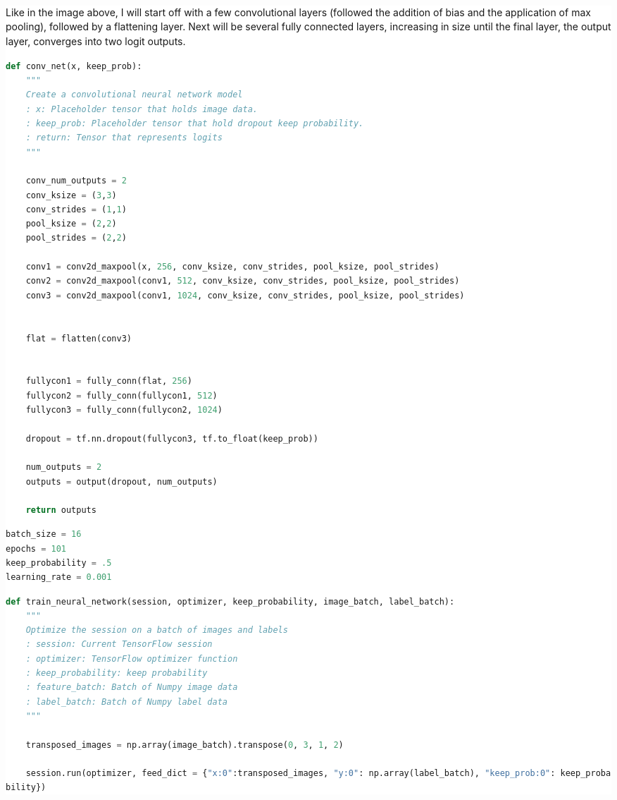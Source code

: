
Like in the image above, I will start off with a few convolutional layers (followed the addition of bias and the application of max pooling), followed by a flattening layer. Next will be several fully connected layers, increasing in size until the final layer, the output layer, converges into two logit outputs.


```python
def conv_net(x, keep_prob):
    """
    Create a convolutional neural network model
    : x: Placeholder tensor that holds image data.
    : keep_prob: Placeholder tensor that hold dropout keep probability.
    : return: Tensor that represents logits
    """
    
    conv_num_outputs = 2
    conv_ksize = (3,3)
    conv_strides = (1,1)
    pool_ksize = (2,2)
    pool_strides = (2,2)
    
    conv1 = conv2d_maxpool(x, 256, conv_ksize, conv_strides, pool_ksize, pool_strides)
    conv2 = conv2d_maxpool(conv1, 512, conv_ksize, conv_strides, pool_ksize, pool_strides)
    conv3 = conv2d_maxpool(conv1, 1024, conv_ksize, conv_strides, pool_ksize, pool_strides)

    
    flat = flatten(conv3)
    
    
    fullycon1 = fully_conn(flat, 256)
    fullycon2 = fully_conn(fullycon1, 512)
    fullycon3 = fully_conn(fullycon2, 1024)
    
    dropout = tf.nn.dropout(fullycon3, tf.to_float(keep_prob))
    
    num_outputs = 2
    outputs = output(dropout, num_outputs)
    
    return outputs

```


```python
batch_size = 16
epochs = 101
keep_probability = .5
learning_rate = 0.001

```


```python
def train_neural_network(session, optimizer, keep_probability, image_batch, label_batch):
    """
    Optimize the session on a batch of images and labels
    : session: Current TensorFlow session
    : optimizer: TensorFlow optimizer function
    : keep_probability: keep probability
    : feature_batch: Batch of Numpy image data
    : label_batch: Batch of Numpy label data
    """
    
    transposed_images = np.array(image_batch).transpose(0, 3, 1, 2)
    
    session.run(optimizer, feed_dict = {"x:0":transposed_images, "y:0": np.array(label_batch), "keep_prob:0": keep_probability})
```